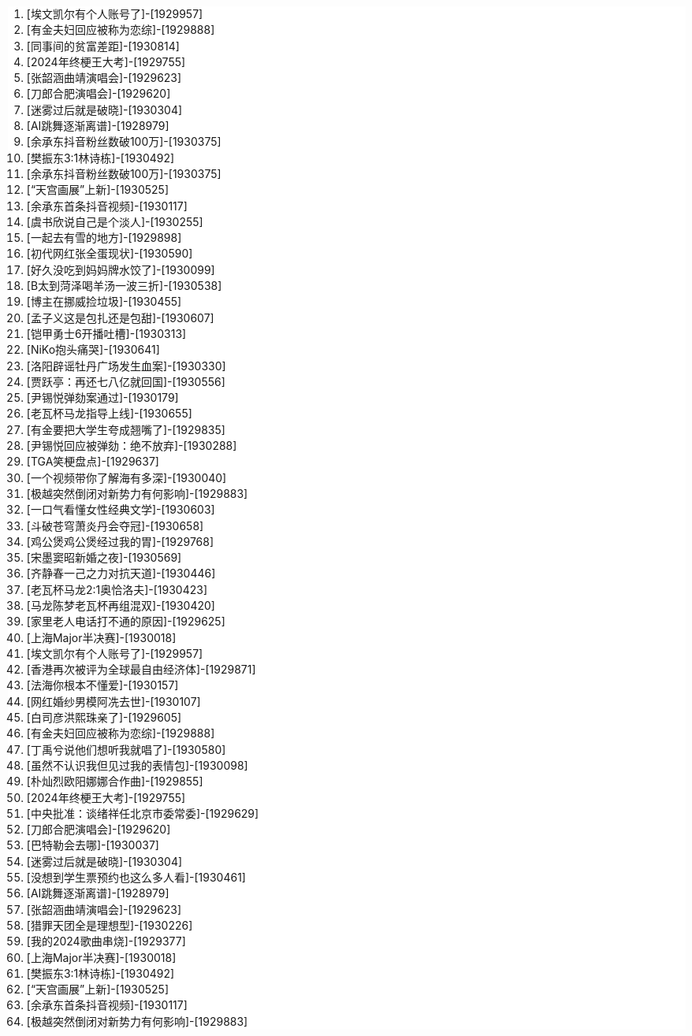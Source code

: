 1. [埃文凯尔有个人账号了]-[1929957]
1. [有金夫妇回应被称为恋综]-[1929888]
1. [同事间的贫富差距]-[1930814]
1. [2024年终梗王大考]-[1929755]
1. [张韶涵曲靖演唱会]-[1929623]
1. [刀郎合肥演唱会]-[1929620]
1. [迷雾过后就是破晓]-[1930304]
1. [AI跳舞逐渐离谱]-[1928979]
1. [余承东抖音粉丝数破100万]-[1930375]
1. [樊振东3:1林诗栋]-[1930492]
1. [余承东抖音粉丝数破100万]-[1930375]
1. [“天宫画展”上新]-[1930525]
1. [余承东首条抖音视频]-[1930117]
1. [虞书欣说自己是个淡人]-[1930255]
1. [一起去有雪的地方]-[1929898]
1. [初代网红张全蛋现状]-[1930590]
1. [好久没吃到妈妈牌水饺了]-[1930099]
1. [B太到菏泽喝羊汤一波三折]-[1930538]
1. [博主在挪威捡垃圾]-[1930455]
1. [孟子义这是包扎还是包甜]-[1930607]
1. [铠甲勇士6开播吐槽]-[1930313]
1. [NiKo抱头痛哭]-[1930641]
1. [洛阳辟谣牡丹广场发生血案]-[1930330]
1. [贾跃亭：再还七八亿就回国]-[1930556]
1. [尹锡悦弹劾案通过]-[1930179]
1. [老瓦杯马龙指导上线]-[1930655]
1. [有金要把大学生夸成翘嘴了]-[1929835]
1. [尹锡悦回应被弹劾：绝不放弃]-[1930288]
1. [TGA笑梗盘点]-[1929637]
1. [一个视频带你了解海有多深]-[1930040]
1. [极越突然倒闭对新势力有何影响]-[1929883]
1. [一口气看懂女性经典文学]-[1930603]
1. [斗破苍穹萧炎丹会夺冠]-[1930658]
1. [鸡公煲鸡公煲经过我的胃]-[1929768]
1. [宋墨窦昭新婚之夜]-[1930569]
1. [齐静春一己之力对抗天道]-[1930446]
1. [老瓦杯马龙2:1奥恰洛夫]-[1930423]
1. [马龙陈梦老瓦杯再组混双]-[1930420]
1. [家里老人电话打不通的原因]-[1929625]
1. [上海Major半决赛]-[1930018]
1. [埃文凯尔有个人账号了]-[1929957]
1. [香港再次被评为全球最自由经济体]-[1929871]
1. [法海你根本不懂爱]-[1930157]
1. [网红婚纱男模阿冼去世]-[1930107]
1. [白司彦洪熙珠亲了]-[1929605]
1. [有金夫妇回应被称为恋综]-[1929888]
1. [丁禹兮说他们想听我就唱了]-[1930580]
1. [虽然不认识我但见过我的表情包]-[1930098]
1. [朴灿烈欧阳娜娜合作曲]-[1929855]
1. [2024年终梗王大考]-[1929755]
1. [中央批准：谈绪祥任北京市委常委]-[1929629]
1. [刀郎合肥演唱会]-[1929620]
1. [巴特勒会去哪]-[1930037]
1. [迷雾过后就是破晓]-[1930304]
1. [没想到学生票预约也这么多人看]-[1930461]
1. [AI跳舞逐渐离谱]-[1928979]
1. [张韶涵曲靖演唱会]-[1929623]
1. [猎罪天团全是理想型]-[1930226]
1. [我的2024歌曲串烧]-[1929377]
1. [上海Major半决赛]-[1930018]
1. [樊振东3:1林诗栋]-[1930492]
1. [“天宫画展”上新]-[1930525]
1. [余承东首条抖音视频]-[1930117]
1. [极越突然倒闭对新势力有何影响]-[1929883]